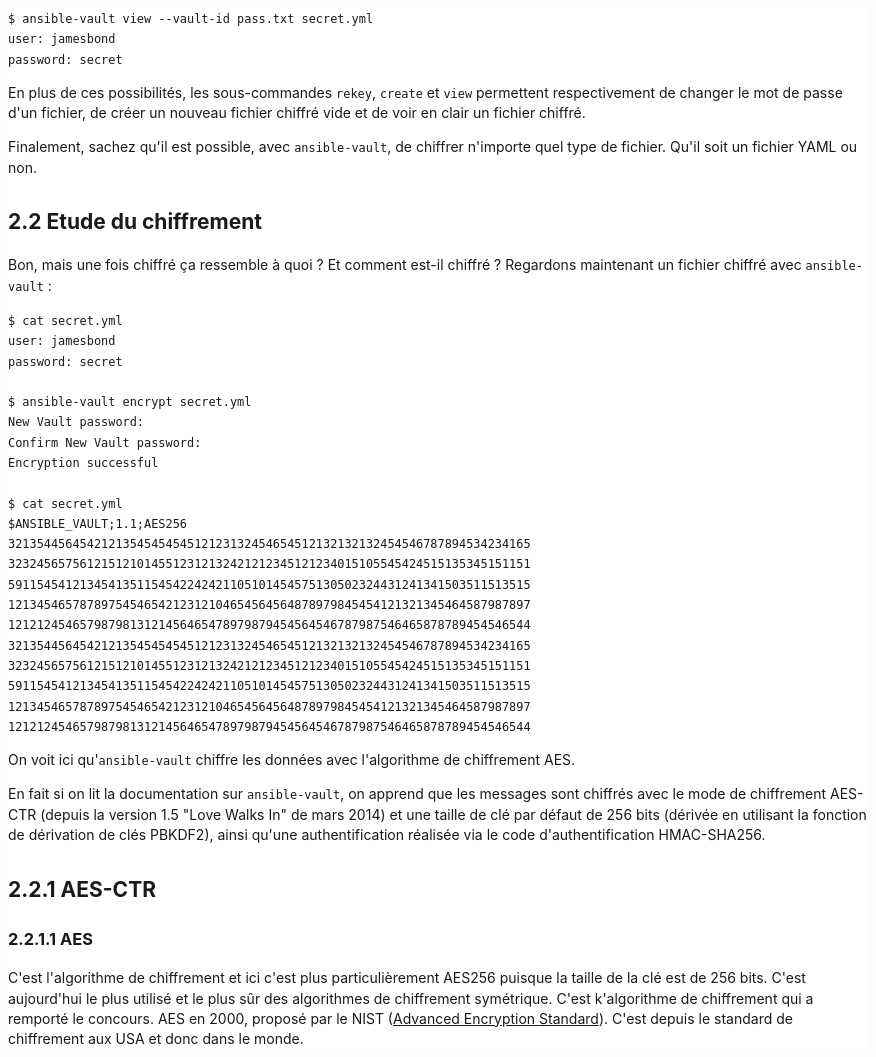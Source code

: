 ```
$ ansible-vault view --vault-id pass.txt secret.yml
user: jamesbond
password: secret
```

En plus de ces possibilités, les sous-commandes `rekey`, `create` et `view` permettent respectivement de changer le mot de passe d'un fichier, de créer un nouveau fichier chiffré vide et de voir en clair un fichier chiffré.

Finalement, sachez qu'il est possible, avec `ansible-vault`, de chiffrer n'importe quel type de fichier. Qu'il soit un fichier YAML ou non.

## 2.2 Etude du chiffrement
Bon, mais une fois chiffré ça ressemble à quoi ? Et comment est-il chiffré ? Regardons maintenant un fichier chiffré avec `ansible-vault` :

```
$ cat secret.yml
user: jamesbond
password: secret

$ ansible-vault encrypt secret.yml
New Vault password:
Confirm New Vault password:
Encryption successful

$ cat secret.yml
$ANSIBLE_VAULT;1.1;AES256
3213544564542121354545454512123132454654512132132132454546787894534234165
3232456575612151210145512312132421212345121234015105545424515135345151151
5911545412134541351154542242421105101454575130502324431241341503511513515
1213454657878975454654212312104654564564878979845454121321345464587987897
1212124546579879813121456465478979879454564546787987546465878789454546544
3213544564542121354545454512123132454654512132132132454546787894534234165
3232456575612151210145512312132421212345121234015105545424515135345151151
5911545412134541351154542242421105101454575130502324431241341503511513515
1213454657878975454654212312104654564564878979845454121321345464587987897
1212124546579879813121456465478979879454564546787987546465878789454546544
```

On voit ici qu'`ansible-vault` chiffre les données avec l'algorithme de chiffrement AES.

En fait si on lit la documentation sur `ansible-vault`, on apprend que les messages sont chiffrés avec le mode de chiffrement AES-CTR (depuis la version 1.5 "Love Walks In" de mars 2014) et une taille de clé par défaut de 256 bits (dérivée en utilisant la fonction de dérivation de clés PBKDF2), ainsi qu'une authentification réalisée via le code d'authentification HMAC-SHA256.

## 2.2.1 AES-CTR

### 2.2.1.1 AES

C'est l'algorithme de chiffrement et ici c'est plus particulièrement AES256 puisque la taille de la clé est de 256 bits. C'est aujourd'hui le plus utilisé et le plus sûr des algorithmes de chiffrement symétrique. C'est k'algorithme de chiffrement qui a remporté le concours. AES en 2000, proposé par le NIST ([Advanced Encryption Standard](https://fr.wikipedia.org/wiki/Advanced_Encryption_Standard)). C'est depuis le standard de chiffrement aux USA et donc dans le monde.
